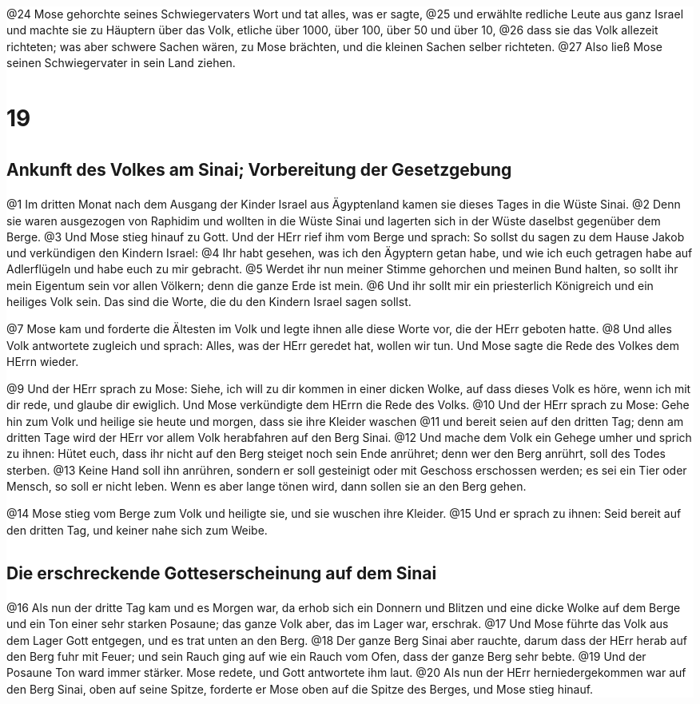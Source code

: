 @24 Mose gehorchte seines Schwiegervaters Wort und tat alles, was er sagte,
@25 und erwählte redliche Leute aus ganz Israel und machte sie zu Häuptern über das Volk, etliche über 1000, über 100, über 50 und über 10,
@26 dass sie das Volk allezeit richteten; was aber schwere Sachen wären, zu Mose brächten, und die kleinen Sachen selber richteten.
@27 Also ließ Mose seinen Schwiegervater in sein Land ziehen.

# 19
## Ankunft des Volkes am Sinai; Vorbereitung der Gesetzgebung
@1 Im dritten Monat nach dem Ausgang der Kinder Israel aus Ägyptenland kamen sie dieses Tages in die Wüste Sinai.
@2 Denn sie waren ausgezogen von Raphidim und wollten in die Wüste Sinai und lagerten sich in der Wüste daselbst gegenüber dem Berge.
@3 Und Mose stieg hinauf zu Gott. Und der HErr rief ihm vom Berge und sprach: So sollst du sagen zu dem Hause Jakob und verkündigen den Kindern Israel:
@4 Ihr habt gesehen, was ich den Ägyptern getan habe, und wie ich euch getragen habe auf Adlerflügeln und habe euch zu mir gebracht.
@5 Werdet ihr nun meiner Stimme gehorchen und meinen Bund halten, so sollt ihr mein Eigentum sein vor allen Völkern; denn die ganze Erde ist mein.
@6 Und ihr sollt mir ein priesterlich Königreich und ein heiliges Volk sein. Das sind die Worte, die du den Kindern Israel sagen sollst.

@7 Mose kam und forderte die Ältesten im Volk und legte ihnen alle diese Worte vor, die der HErr geboten hatte.
@8 Und alles Volk antwortete zugleich und sprach: Alles, was der HErr geredet hat, wollen wir tun. Und Mose sagte die Rede des Volkes dem HErrn wieder.

@9 Und der HErr sprach zu Mose: Siehe, ich will zu dir kommen in einer dicken Wolke, auf dass dieses Volk es höre, wenn ich mit dir rede, und glaube dir ewiglich. Und Mose verkündigte dem HErrn die Rede des Volks.
@10 Und der HErr sprach zu Mose: Gehe hin zum Volk und heilige sie heute und morgen, dass sie ihre Kleider waschen
@11 und bereit seien auf den dritten Tag; denn am dritten Tage wird der HErr vor allem Volk herabfahren auf den Berg Sinai.
@12 Und mache dem Volk ein Gehege umher und sprich zu ihnen: Hütet euch, dass ihr nicht auf den Berg steiget noch sein Ende anrühret; denn wer den Berg anrührt, soll des Todes sterben.
@13 Keine Hand soll ihn anrühren, sondern er soll gesteinigt oder mit Geschoss erschossen werden; es sei ein Tier oder Mensch, so soll er nicht leben. Wenn es aber lange tönen wird, dann sollen sie an den Berg gehen.

@14 Mose stieg vom Berge zum Volk und heiligte sie, und sie wuschen ihre Kleider.
@15 Und er sprach zu ihnen: Seid bereit auf den dritten Tag, und keiner nahe sich zum Weibe.

## Die erschreckende Gotteserscheinung auf dem Sinai
@16 Als nun der dritte Tag kam und es Morgen war, da erhob sich ein Donnern und Blitzen und eine dicke Wolke auf dem Berge und ein Ton einer sehr starken Posaune; das ganze Volk aber, das im Lager war, erschrak.
@17 Und Mose führte das Volk aus dem Lager Gott entgegen, und es trat unten an den Berg.
@18 Der ganze Berg Sinai aber rauchte, darum dass der HErr herab auf den Berg fuhr mit Feuer; und sein Rauch ging auf wie ein Rauch vom Ofen, dass der ganze Berg sehr bebte.
@19 Und der Posaune Ton ward immer stärker. Mose redete, und Gott antwortete ihm laut.
@20 Als nun der HErr herniedergekommen war auf den Berg Sinai, oben auf seine Spitze, forderte er Mose oben auf die Spitze des Berges, und Mose stieg hinauf.
